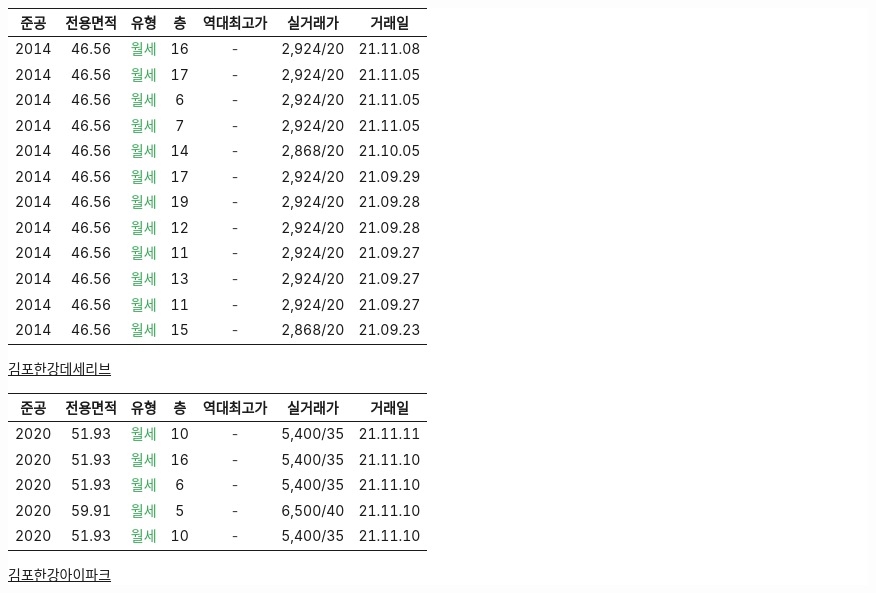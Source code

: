 |준공|전용면적|유형|층|역대최고가|실거래가|거래일|
|:---:|:---:|:---:|:---:|:---:|:---:|:---:|
|2014|46.56|<span style="color:#34A853">월세</span>|16|<span style="color:#444444">-</span>|2,924/20|21.11.08|
|2014|46.56|<span style="color:#34A853">월세</span>|17|<span style="color:#444444">-</span>|2,924/20|21.11.05|
|2014|46.56|<span style="color:#34A853">월세</span>|6|<span style="color:#444444">-</span>|2,924/20|21.11.05|
|2014|46.56|<span style="color:#34A853">월세</span>|7|<span style="color:#444444">-</span>|2,924/20|21.11.05|
|2014|46.56|<span style="color:#34A853">월세</span>|14|<span style="color:#444444">-</span>|2,868/20|21.10.05|
|2014|46.56|<span style="color:#34A853">월세</span>|17|<span style="color:#444444">-</span>|2,924/20|21.09.29|
|2014|46.56|<span style="color:#34A853">월세</span>|19|<span style="color:#444444">-</span>|2,924/20|21.09.28|
|2014|46.56|<span style="color:#34A853">월세</span>|12|<span style="color:#444444">-</span>|2,924/20|21.09.28|
|2014|46.56|<span style="color:#34A853">월세</span>|11|<span style="color:#444444">-</span>|2,924/20|21.09.27|
|2014|46.56|<span style="color:#34A853">월세</span>|13|<span style="color:#444444">-</span>|2,924/20|21.09.27|
|2014|46.56|<span style="color:#34A853">월세</span>|11|<span style="color:#444444">-</span>|2,924/20|21.09.27|
|2014|46.56|<span style="color:#34A853">월세</span>|15|<span style="color:#444444">-</span>|2,868/20|21.09.23|

[김포한강데세리브](https://search.naver.com/search.naver?query=%EA%B9%80%ED%8F%AC%ED%95%9C%EA%B0%95%EB%8D%B0%EC%84%B8%EB%A6%AC%EB%B8%8C)

|준공|전용면적|유형|층|역대최고가|실거래가|거래일|
|:---:|:---:|:---:|:---:|:---:|:---:|:---:|
|2020|51.93|<span style="color:#34A853">월세</span>|10|<span style="color:#444444">-</span>|5,400/35|21.11.11|
|2020|51.93|<span style="color:#34A853">월세</span>|16|<span style="color:#444444">-</span>|5,400/35|21.11.10|
|2020|51.93|<span style="color:#34A853">월세</span>|6|<span style="color:#444444">-</span>|5,400/35|21.11.10|
|2020|59.91|<span style="color:#34A853">월세</span>|5|<span style="color:#444444">-</span>|6,500/40|21.11.10|
|2020|51.93|<span style="color:#34A853">월세</span>|10|<span style="color:#444444">-</span>|5,400/35|21.11.10|


<script async src="https://pagead2.googlesyndication.com/pagead/js/adsbygoogle.js"></script>

<ins class="adsbygoogle"
     style="display:block"
     data-ad-client="ca-pub-1142216861245946"
     data-ad-slot="4805727019"
     data-ad-format="auto"
     data-full-width-responsive="true"></ins>
<script>
     (adsbygoogle = window.adsbygoogle || []).push({});
</script>


[김포한강아이파크](https://search.naver.com/search.naver?query=%EA%B9%80%ED%8F%AC%ED%95%9C%EA%B0%95%EC%95%84%EC%9D%B4%ED%8C%8C%ED%81%AC)
